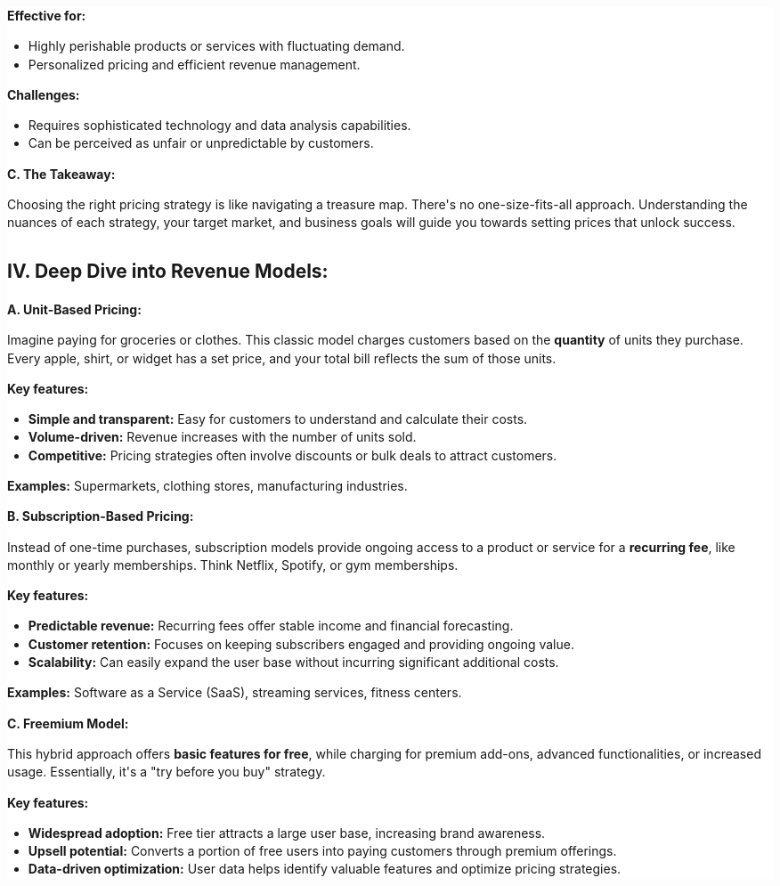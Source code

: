 **Effective for:**

* Highly perishable products or services with fluctuating demand.
* Personalized pricing and efficient revenue management.

**Challenges:**

* Requires sophisticated technology and data analysis capabilities.
* Can be perceived as unfair or unpredictable by customers.

**C. The Takeaway:**

Choosing the right pricing strategy is like navigating a treasure map. There's no one-size-fits-all approach. Understanding the nuances of each strategy, your target market, and business goals will guide you towards setting prices that unlock success.

## IV. Deep Dive into Revenue Models:

**A. Unit-Based Pricing:**

Imagine paying for groceries or clothes. This classic model charges customers based on the **quantity** of units they purchase. Every apple, shirt, or widget has a set price, and your total bill reflects the sum of those units.

**Key features:**

* **Simple and transparent:** Easy for customers to understand and calculate their costs.
* **Volume-driven:** Revenue increases with the number of units sold.
* **Competitive:** Pricing strategies often involve discounts or bulk deals to attract customers.

**Examples:** Supermarkets, clothing stores, manufacturing industries.

**B. Subscription-Based Pricing:**

Instead of one-time purchases, subscription models provide ongoing access to a product or service for a **recurring fee**, like monthly or yearly memberships. Think Netflix, Spotify, or gym memberships.

**Key features:**

* **Predictable revenue:** Recurring fees offer stable income and financial forecasting.
* **Customer retention:** Focuses on keeping subscribers engaged and providing ongoing value.
* **Scalability:** Can easily expand the user base without incurring significant additional costs.

**Examples:** Software as a Service (SaaS), streaming services, fitness centers.

**C. Freemium Model:**

This hybrid approach offers **basic features for free**, while charging for premium add-ons, advanced functionalities, or increased usage. Essentially, it's a "try before you buy" strategy.

**Key features:**

* **Widespread adoption:** Free tier attracts a large user base, increasing brand awareness.
* **Upsell potential:** Converts a portion of free users into paying customers through premium offerings.
* **Data-driven optimization:** User data helps identify valuable features and optimize pricing strategies.
